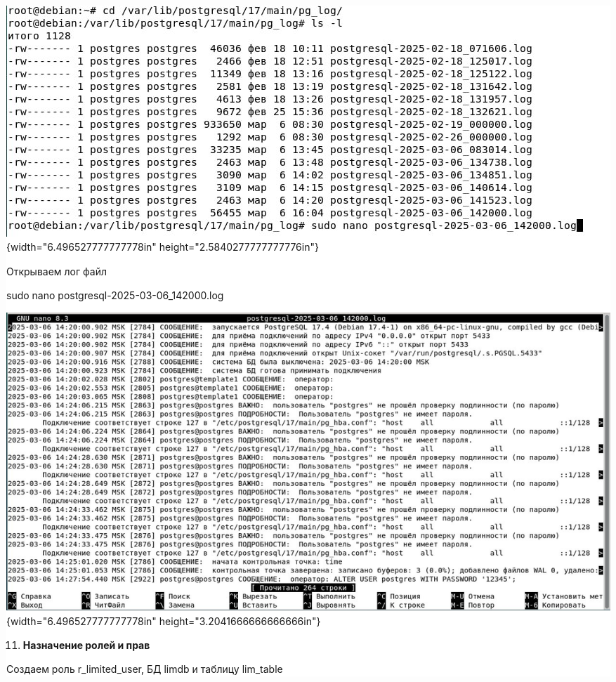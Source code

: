 ![](vertopal_f33d5b86633b4c35a6078fb103a92650/media/image40.png){width="6.496527777777778in"
height="2.5840277777777776in"}

Открываем лог файл

sudo nano postgresql-2025-03-06_142000.log

![](vertopal_f33d5b86633b4c35a6078fb103a92650/media/image41.png){width="6.496527777777778in"
height="3.2041666666666666in"}

11. **Назначение ролей и прав**

Создаем роль r_limited_user, БД limdb и таблицу lim_table
